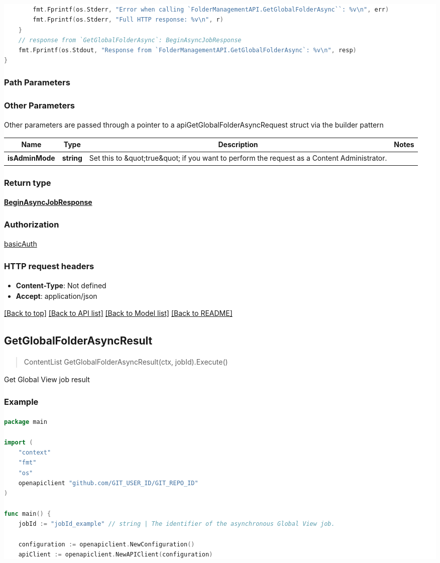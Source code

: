 ```go
        fmt.Fprintf(os.Stderr, "Error when calling `FolderManagementAPI.GetGlobalFolderAsync``: %v\n", err)
        fmt.Fprintf(os.Stderr, "Full HTTP response: %v\n", r)
    }
    // response from `GetGlobalFolderAsync`: BeginAsyncJobResponse
    fmt.Fprintf(os.Stdout, "Response from `FolderManagementAPI.GetGlobalFolderAsync`: %v\n", resp)
}
```

### Path Parameters



### Other Parameters

Other parameters are passed through a pointer to a apiGetGlobalFolderAsyncRequest struct via the builder pattern


Name | Type | Description  | Notes
------------- | ------------- | ------------- | -------------
 **isAdminMode** | **string** | Set this to \&quot;true\&quot; if you want to perform the request as a Content Administrator. | 

### Return type

[**BeginAsyncJobResponse**](BeginAsyncJobResponse.md)

### Authorization

[basicAuth](../README.md#basicAuth)

### HTTP request headers

- **Content-Type**: Not defined
- **Accept**: application/json

[[Back to top]](#) [[Back to API list]](../README.md#documentation-for-api-endpoints)
[[Back to Model list]](../README.md#documentation-for-models)
[[Back to README]](../README.md)


## GetGlobalFolderAsyncResult

> ContentList GetGlobalFolderAsyncResult(ctx, jobId).Execute()

Get Global View job result



### Example

```go
package main

import (
    "context"
    "fmt"
    "os"
    openapiclient "github.com/GIT_USER_ID/GIT_REPO_ID"
)

func main() {
    jobId := "jobId_example" // string | The identifier of the asynchronous Global View job.

    configuration := openapiclient.NewConfiguration()
    apiClient := openapiclient.NewAPIClient(configuration)
```